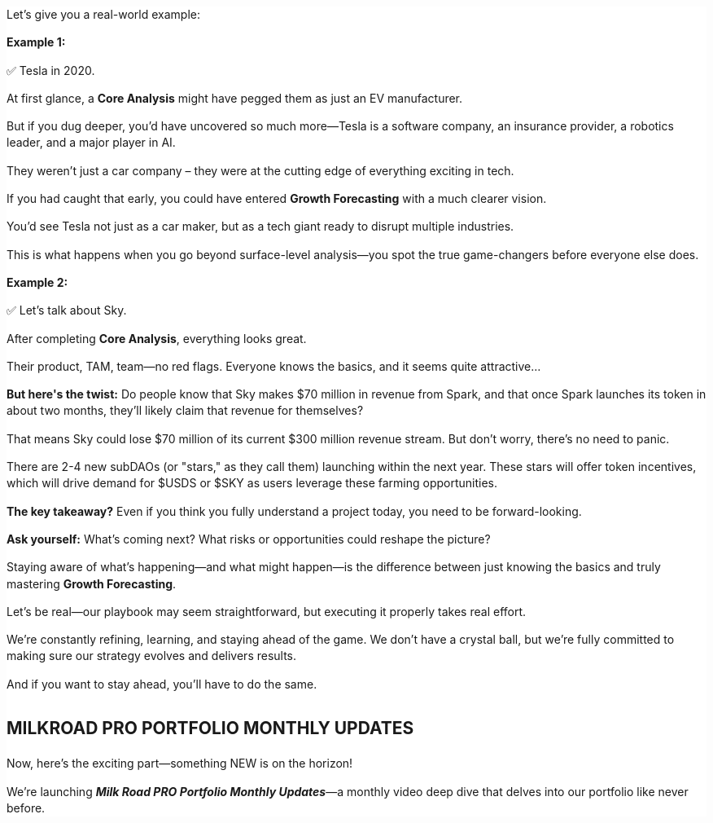 Let’s give you a real-world example: 

**Example 1:**

✅ Tesla in 2020. 

At first glance, a **Core Analysis** might have pegged them as just an EV manufacturer. 

But if you dug deeper, you’d have uncovered so much more—Tesla is a software company, an insurance provider, a robotics leader, and a major player in AI. 

They weren’t just a car company – they were at the cutting edge of everything exciting in tech.

If you had caught that early, you could have entered **Growth Forecasting** with a much clearer vision. 

You’d see Tesla not just as a car maker, but as a tech giant ready to disrupt multiple industries. 

This is what happens when you go beyond surface-level analysis—you spot the true game-changers before everyone else does.

**Example 2:**

✅ Let’s talk about Sky. 

After completing **Core Analysis**, everything looks great. 

Their product, TAM, team—no red flags. Everyone knows the basics, and it seems quite attractive…

**But here's the twist:** Do people know that Sky makes $70 million in revenue from Spark, and that once Spark launches its token in about two months, they’ll likely claim that revenue for themselves? 

That means Sky could lose $70 million of its current $300 million revenue stream. But don’t worry, there’s no need to panic. 

There are 2-4 new subDAOs (or "stars," as they call them) launching within the next year. These stars will offer token incentives, which will drive demand for $USDS or $SKY as users leverage these farming opportunities. 

**The key takeaway?** Even if you think you fully understand a project today, you need to be forward-looking. 

**Ask yourself:** What’s coming next? What risks or opportunities could reshape the picture? 

Staying aware of what’s happening—and what might happen—is the difference between just knowing the basics and truly mastering **Growth Forecasting**.

Let’s be real—our playbook may seem straightforward, but executing it properly takes real effort. 

We’re constantly refining, learning, and staying ahead of the game. We don’t have a crystal ball, but we’re fully committed to making sure our strategy evolves and delivers results.

And if you want to stay ahead, you’ll have to do the same.

## **MILKROAD PRO PORTFOLIO MONTHLY UPDATES**

Now, here’s the exciting part—something NEW is on the horizon!

We’re launching _**Milk Road PRO Portfolio Monthly Updates**_—a monthly video deep dive that delves into our portfolio like never before.
